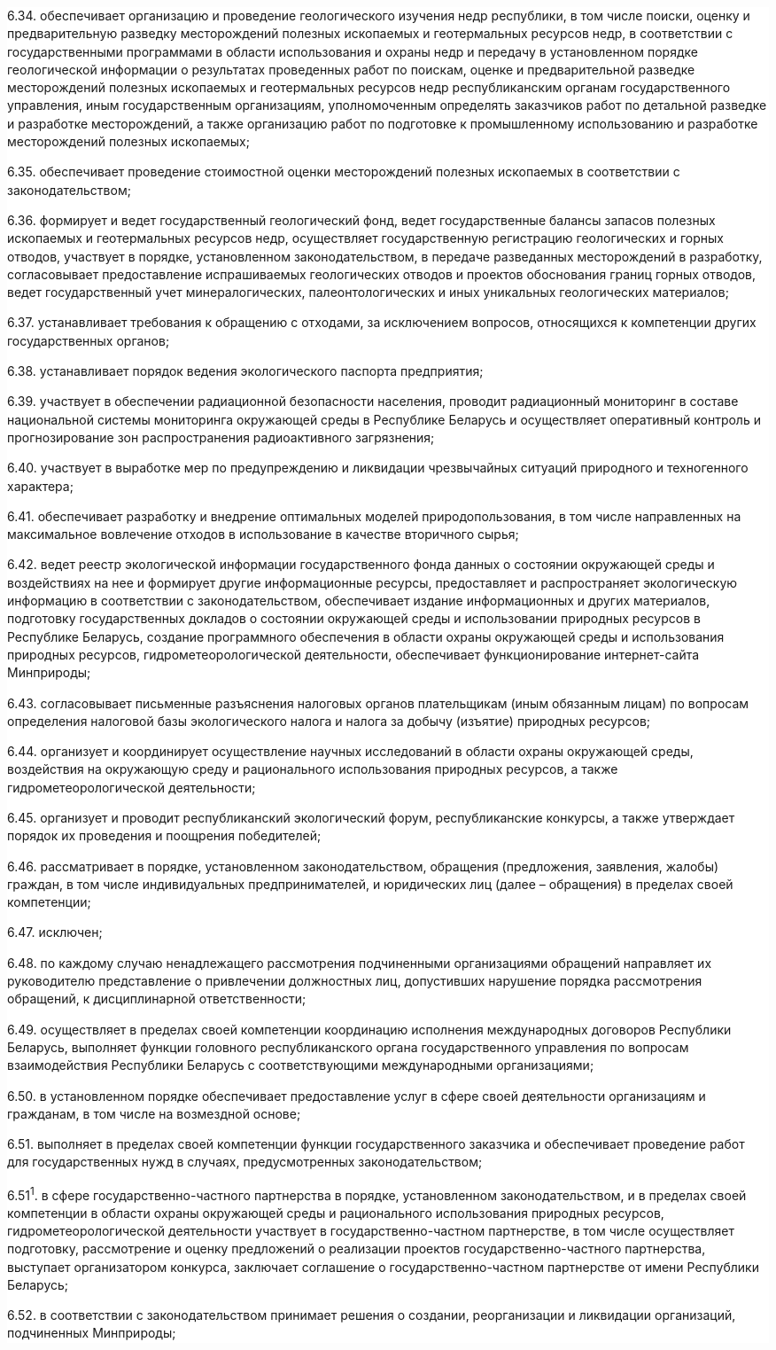 <p>6.34. обеспечивает организацию и проведение геологического изучения недр республики, в том числе поиски, оценку и предварительную разведку месторождений полезных ископаемых и геотермальных ресурсов недр, в соответствии с государственными программами в области использования и охраны недр и передачу в установленном порядке геологической информации о результатах проведенных работ по поискам, оценке и предварительной разведке месторождений полезных ископаемых и геотермальных ресурсов недр республиканским органам государственного управления, иным государственным организациям, уполномоченным определять заказчиков работ по детальной разведке и разработке месторождений, а также организацию работ по подготовке к промышленному использованию и разработке месторождений полезных ископаемых;</p>
<p>6.35. обеспечивает проведение стоимостной оценки месторождений полезных ископаемых в соответствии с законодательством;</p>
<p>6.36. формирует и ведет государственный геологический фонд, ведет государственные балансы запасов полезных ископаемых и геотермальных ресурсов недр, осуществляет государственную регистрацию геологических и горных отводов, участвует в порядке, установленном законодательством, в передаче разведанных месторождений в разработку, согласовывает предоставление испрашиваемых геологических отводов и проектов обоснования границ горных отводов, ведет государственный учет минералогических, палеонтологических и иных уникальных геологических материалов;</p>
<p>6.37. устанавливает требования к обращению с отходами, за исключением вопросов, относящихся к компетенции других государственных органов;</p>
<p>6.38. устанавливает порядок ведения экологического паспорта предприятия;</p>
<p>6.39. участвует в обеспечении радиационной безопасности населения, проводит радиационный мониторинг в составе национальной системы мониторинга окружающей среды в Республике Беларусь и осуществляет оперативный контроль и прогнозирование зон распространения радиоактивного загрязнения;</p>
<p>6.40. участвует в выработке мер по предупреждению и ликвидации чрезвычайных ситуаций природного и техногенного характера;</p>
<p>6.41. обеспечивает разработку и внедрение оптимальных моделей природопользования, в том числе направленных на максимальное вовлечение отходов в использование в качестве вторичного сырья;</p>
<p>6.42. ведет реестр экологической информации государственного фонда данных о состоянии окружающей среды и воздействиях на нее и формирует другие информационные ресурсы, предоставляет и распространяет экологическую информацию в соответствии с законодательством, обеспечивает издание информационных и других материалов, подготовку государственных докладов о состоянии окружающей среды и использовании природных ресурсов в Республике Беларусь, создание программного обеспечения в области охраны окружающей среды и использования природных ресурсов, гидрометеорологической деятельности, обеспечивает функционирование интернет-сайта Минприроды;</p>
<p>6.43. согласовывает письменные разъяснения налоговых органов плательщикам (иным обязанным лицам) по вопросам определения налоговой базы экологического налога и налога за добычу (изъятие) природных ресурсов;</p>
<p>6.44. организует и координирует осуществление научных исследований в области охраны окружающей среды, воздействия на окружающую среду и рационального использования природных ресурсов, а также гидрометеорологической деятельности;</p>
<p>6.45. организует и проводит республиканский экологический форум, республиканские конкурсы, а также утверждает порядок их проведения и поощрения победителей;</p>
<p>6.46. рассматривает в порядке, установленном законодательством, обращения (предложения, заявления, жалобы) граждан, в том числе индивидуальных предпринимателей, и юридических лиц (далее – обращения) в пределах своей компетенции;</p>
<p>6.47. исключен;</p>
<p>6.48. по каждому случаю ненадлежащего рассмотрения подчиненными организациями обращений направляет их руководителю представление о привлечении должностных лиц, допустивших нарушение порядка рассмотрения обращений, к дисциплинарной ответственности;</p>
<p>6.49. осуществляет в пределах своей компетенции координацию исполнения международных договоров Республики Беларусь, выполняет функции головного республиканского органа государственного управления по вопросам взаимодействия Республики Беларусь с соответствующими международными организациями;</p>
<p>6.50. в установленном порядке обеспечивает предоставление услуг в сфере своей деятельности организациям и гражданам, в том числе на возмездной основе;</p>
<p>6.51. выполняет в пределах своей компетенции функции государственного заказчика и обеспечивает проведение работ для государственных нужд в случаях, предусмотренных законодательством;</p>
<p>6.51<sup>1</sup>. в сфере государственно-частного партнерства в порядке, установленном законодательством, и в пределах своей компетенции в области охраны окружающей среды и рационального использования природных ресурсов, гидрометеорологической деятельности участвует в государственно-частном партнерстве, в том числе осуществляет подготовку, рассмотрение и оценку предложений о реализации проектов государственно-частного партнерства, выступает организатором конкурса, заключает соглашение о государственно-частном партнерстве от имени Республики Беларусь;</p>
<p>6.52. в соответствии с законодательством принимает решения о создании, реорганизации и ликвидации организаций, подчиненных Минприроды;</p>